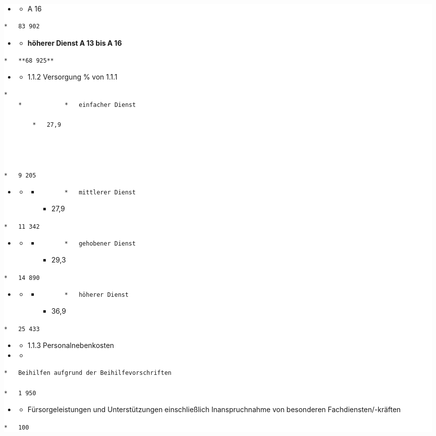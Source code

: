 *    *   A 16

    *   83 902


*    *   **höherer Dienst A 13 bis A 16**

    *   **68 925**


*    *   1.1.2 Versorgung
        % von 1.1.1

    *
        *            *   einfacher Dienst

            *   27,9




    *   9 205


*    *
        *            *   mittlerer Dienst

            *   27,9




    *   11 342


*    *
        *            *   gehobener Dienst

            *   29,3




    *   14 890


*    *
        *            *   höherer Dienst

            *   36,9




    *   25 433


*    *   1.1.3 Personalnebenkosten


*    *
    *   Beihilfen aufgrund der Beihilfevorschriften

    *   1 950


*    *   Fürsorgeleistungen und Unterstützungen einschließlich Inanspruchnahme
        von besonderen Fachdiensten/-kräften

    *   100
